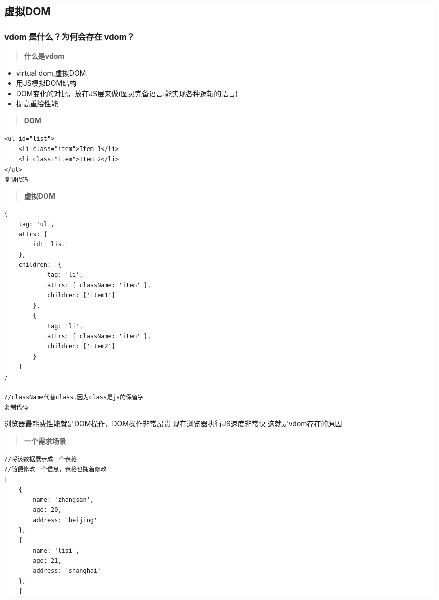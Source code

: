## 虚拟DOM

### vdom 是什么？为何会存在 vdom？

> **什么是vdom**

- virtual dom,虚拟DOM
- 用JS模拟DOM结构
- DOM变化的对比，放在JS层来做(图灵完备语言:能实现各种逻辑的语言)
- 提高重绘性能

> **DOM**

```
<ul id="list">
    <li class="item">Item 1</li>
    <li class="item">Item 2</li>
</ul>
复制代码
```

> **虚拟DOM**

```
{
    tag: 'ul',
    attrs: {
        id: 'list'
    },
    children: [{
            tag: 'li',
            attrs: { className: 'item' },
            children: ['item1']
        },
        {
            tag: 'li',
            attrs: { className: 'item' },
            children: ['item2']
        }
    ]
}

//className代替class,因为class是js的保留字
复制代码
```

浏览器最耗费性能就是DOM操作，DOM操作非常昂贵
现在浏览器执行JS速度非常快
这就是vdom存在的原因

> **一个需求场景**

```
//将该数据展示成一个表格
//随便修改一个信息，表格也随着修改
[
    {
        name: 'zhangsan',
        age: 20,
        address: 'beijing'
    },
    {
        name: 'lisi',
        age: 21,
        address: 'shanghai'
    },
    {
```